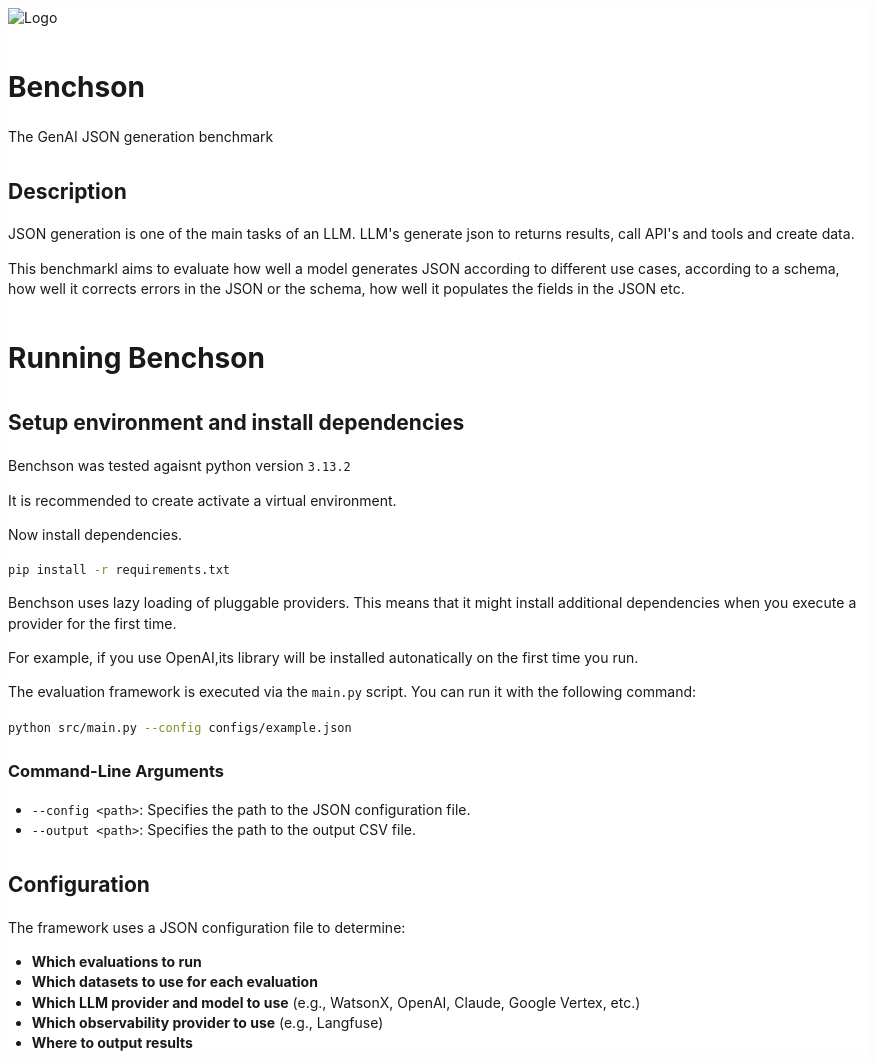 ![Logo](assets/benchson.png)

# Benchson
The GenAI JSON generation benchmark

## Description

JSON generation is one of the main tasks of an LLM. LLM's generate json to returns results, call API's and tools and create data.

This benchmarkl aims to evaluate how well a model generates JSON according to different use cases, according to a schema, how well it corrects errors in the JSON or the schema, how well it populates the fields in the JSON etc.


# Running Benchson

## Setup environment and install dependencies

Benchson was tested agaisnt python version `3.13.2`

It is recommended to create activate a virtual environment.

Now install dependencies.

```bash
pip install -r requirements.txt
```

Benchson uses lazy loading of pluggable providers. This means that it might install additional dependencies when you execute a provider for the first time.

For example, if you use OpenAI,its library will be installed autonatically on the first time you run.

The evaluation framework is executed via the `main.py` script. You can run it with the following command:

```bash
python src/main.py --config configs/example.json
```

### Command-Line Arguments

- `--config <path>`: Specifies the path to the JSON configuration file.
- `--output <path>`: Specifies the path to the output CSV file.

## Configuration

The framework uses a JSON configuration file to determine:

- **Which evaluations to run**
- **Which datasets to use for each evaluation**
- **Which LLM provider and model to use** (e.g., WatsonX, OpenAI, Claude, Google Vertex, etc.)
- **Which observability provider to use** (e.g., Langfuse)
- **Where to output results**
